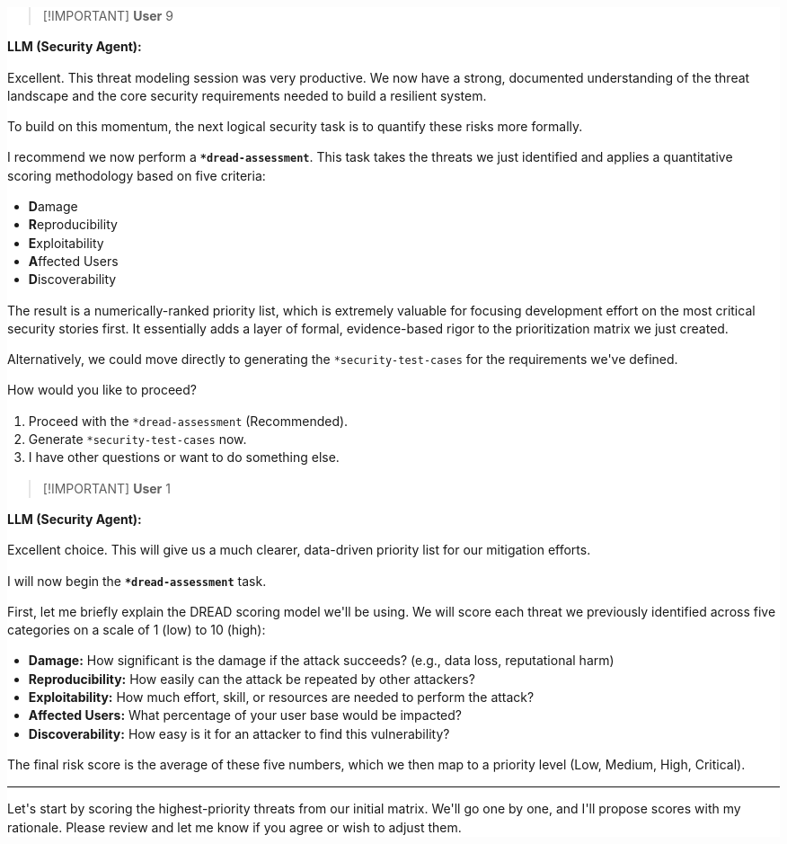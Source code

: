 > [!IMPORTANT] **User**
> 9

**LLM (Security Agent):**

Excellent. This threat modeling session was very productive. We now have a strong, documented understanding of the threat landscape and the core security requirements needed to build a resilient system.

To build on this momentum, the next logical security task is to quantify these risks more formally.

I recommend we now perform a **`*dread-assessment`**. This task takes the threats we just identified and applies a quantitative scoring methodology based on five criteria:

* **D**amage  
* **R**eproducibility  
* **E**xploitability  
* **A**ffected Users  
* **D**iscoverability

The result is a numerically-ranked priority list, which is extremely valuable for focusing development effort on the most critical security stories first. It essentially adds a layer of formal, evidence-based rigor to the prioritization matrix we just created.

Alternatively, we could move directly to generating the `*security-test-cases` for the requirements we've defined.

How would you like to proceed?

1. Proceed with the `*dread-assessment` (Recommended).  
2. Generate `*security-test-cases` now.  
3. I have other questions or want to do something else.

> [!IMPORTANT] **User**
> 1

**LLM (Security Agent):**

Excellent choice. This will give us a much clearer, data-driven priority list for our mitigation efforts.

I will now begin the **`*dread-assessment`** task.

First, let me briefly explain the DREAD scoring model we'll be using. We will score each threat we previously identified across five categories on a scale of 1 (low) to 10 (high):

* **Damage:** How significant is the damage if the attack succeeds? (e.g., data loss, reputational harm)  
* **Reproducibility:** How easily can the attack be repeated by other attackers?  
* **Exploitability:** How much effort, skill, or resources are needed to perform the attack?  
* **Affected Users:** What percentage of your user base would be impacted?  
* **Discoverability:** How easy is it for an attacker to find this vulnerability?

The final risk score is the average of these five numbers, which we then map to a priority level (Low, Medium, High, Critical).

---

Let's start by scoring the highest-priority threats from our initial matrix. We'll go one by one, and I'll propose scores with my rationale. Please review and let me know if you agree or wish to adjust them.
